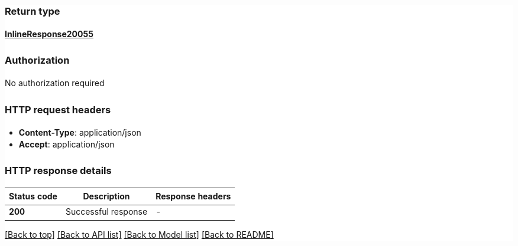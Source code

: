 ### Return type

[**InlineResponse20055**](InlineResponse20055.md)

### Authorization

No authorization required

### HTTP request headers

- **Content-Type**: application/json
- **Accept**: application/json


### HTTP response details
| Status code | Description | Response headers |
|-------------|-------------|------------------|
| **200** | Successful response |  -  |

[[Back to top]](#)
[[Back to API list]](../README.md#documentation-for-api-endpoints)
[[Back to Model list]](../README.md#documentation-for-models)
[[Back to README]](../README.md)

